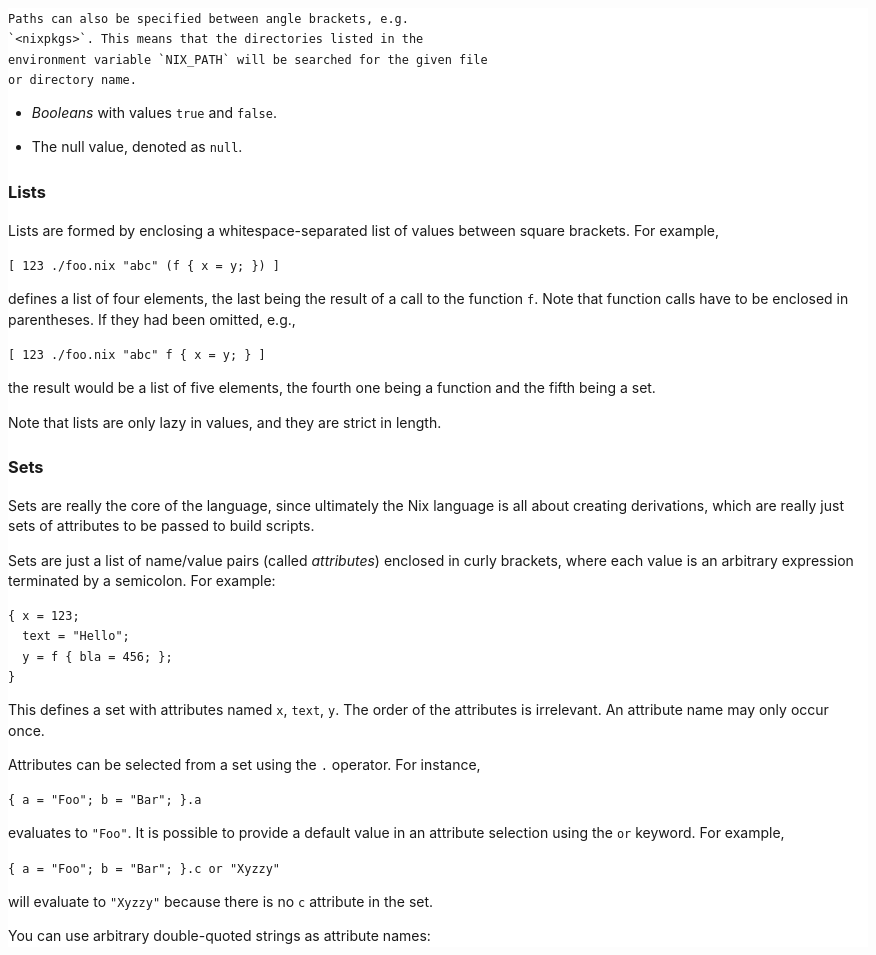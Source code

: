     Paths can also be specified between angle brackets, e.g.
    `<nixpkgs>`. This means that the directories listed in the
    environment variable `NIX_PATH` will be searched for the given file
    or directory name.

  - *Booleans* with values `true` and `false`.

  - The null value, denoted as `null`.

### Lists

Lists are formed by enclosing a whitespace-separated list of values
between square brackets. For example,

    [ 123 ./foo.nix "abc" (f { x = y; }) ]

defines a list of four elements, the last being the result of a call to
the function `f`. Note that function calls have to be enclosed in
parentheses. If they had been omitted, e.g.,

    [ 123 ./foo.nix "abc" f { x = y; } ]

the result would be a list of five elements, the fourth one being a
function and the fifth being a set.

Note that lists are only lazy in values, and they are strict in length.

### Sets

Sets are really the core of the language, since ultimately the Nix
language is all about creating derivations, which are really just sets
of attributes to be passed to build scripts.

Sets are just a list of name/value pairs (called *attributes*) enclosed
in curly brackets, where each value is an arbitrary expression
terminated by a semicolon. For example:

    { x = 123;
      text = "Hello";
      y = f { bla = 456; };
    }

This defines a set with attributes named `x`, `text`, `y`. The order of
the attributes is irrelevant. An attribute name may only occur once.

Attributes can be selected from a set using the `.` operator. For
instance,

    { a = "Foo"; b = "Bar"; }.a

evaluates to `"Foo"`. It is possible to provide a default value in an
attribute selection using the `or` keyword. For example,

    { a = "Foo"; b = "Bar"; }.c or "Xyzzy"

will evaluate to `"Xyzzy"` because there is no `c` attribute in the set.

You can use arbitrary double-quoted strings as attribute names:

